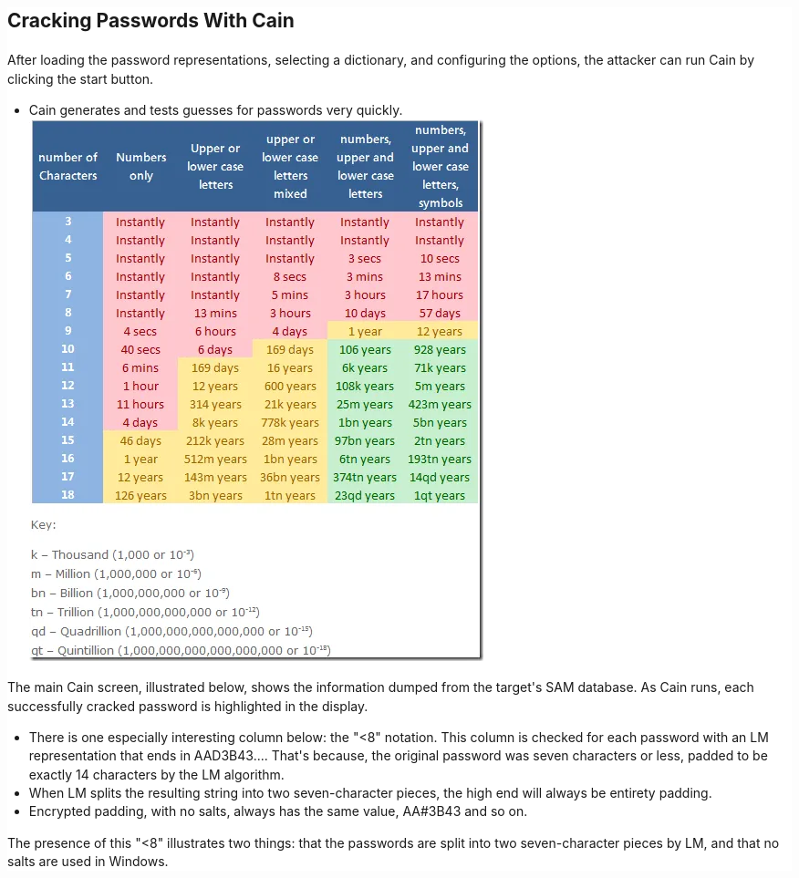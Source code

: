 ## Cracking Passwords With Cain 
After loading the password representations, selecting a dictionary, and configuring the options, the attacker can run Cain by clicking the start button. 
- Cain generates and tests guesses for passwords very quickly. 
![5854b8d19dcbd756a5b94726dc446ca9.png](../_resources/5854b8d19dcbd756a5b94726dc446ca9.png)


The main Cain screen, illustrated below, shows the information dumped from the target's SAM database. As Cain runs, each successfully cracked password is highlighted in the display. 
- There is one especially interesting column below: the "<8" notation. This column is checked for each password with an LM representation that ends in AAD3B43.... That's because, the original password was seven characters or less, padded to be exactly 14 characters by the LM algorithm. 
- When LM splits the resulting string into two seven-character pieces, the high end will always be entirety padding. 
- Encrypted padding, with no salts, always has the same value, AA#3B43 and so on.

The presence of this "<8" illustrates two things: that the passwords are split into two seven-character pieces by LM, and that no salts are used in Windows. 
